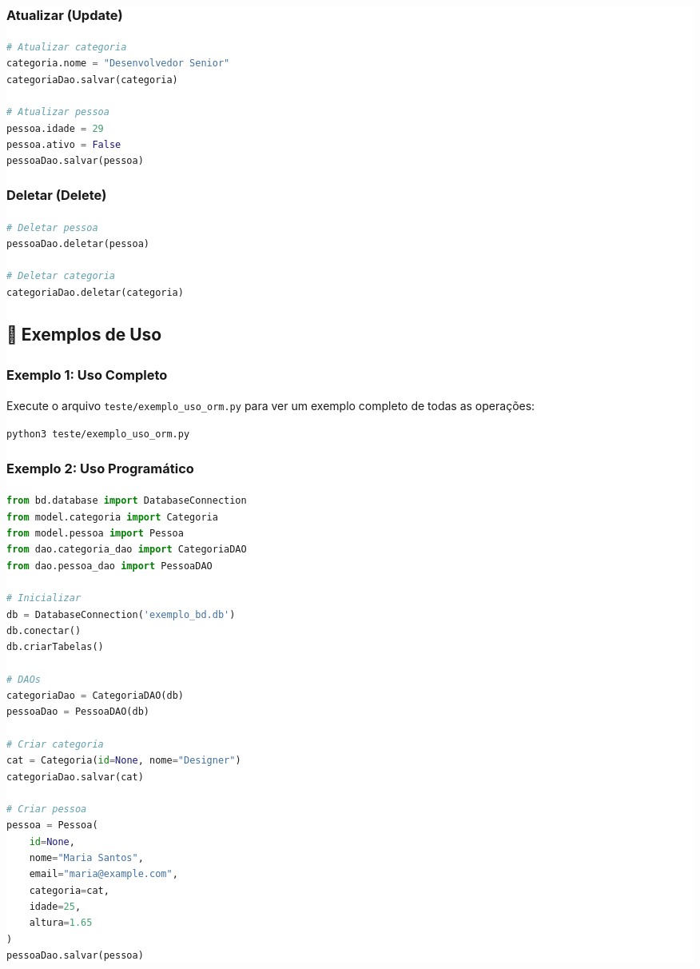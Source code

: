 ### Atualizar (Update)

```python
# Atualizar categoria
categoria.nome = "Desenvolvedor Senior"
categoriaDao.salvar(categoria)

# Atualizar pessoa
pessoa.idade = 29
pessoa.ativo = False
pessoaDao.salvar(pessoa)
```

### Deletar (Delete)

```python
# Deletar pessoa
pessoaDao.deletar(pessoa)

# Deletar categoria
categoriaDao.deletar(categoria)
```

## 📝 Exemplos de Uso

### Exemplo 1: Uso Completo

Execute o arquivo `teste/exemplo_uso_orm.py` para ver um exemplo completo de todas as operações:

```bash
python3 teste/exemplo_uso_orm.py
```

### Exemplo 2: Uso Programático

```python
from bd.database import DatabaseConnection
from model.categoria import Categoria
from model.pessoa import Pessoa
from dao.categoria_dao import CategoriaDAO
from dao.pessoa_dao import PessoaDAO

# Inicializar
db = DatabaseConnection('exemplo_bd.db')
db.conectar()
db.criarTabelas()

# DAOs
categoriaDao = CategoriaDAO(db)
pessoaDao = PessoaDAO(db)

# Criar categoria
cat = Categoria(id=None, nome="Designer")
categoriaDao.salvar(cat)

# Criar pessoa
pessoa = Pessoa(
    id=None,
    nome="Maria Santos",
    email="maria@example.com",
    categoria=cat,
    idade=25,
    altura=1.65
)
pessoaDao.salvar(pessoa)
```